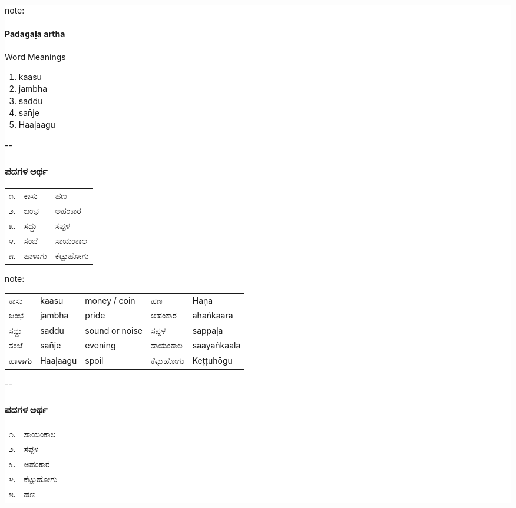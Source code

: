 
note:
#### Padagaḷa artha
Word Meanings

1. kaasu
2. jambha
3. saddu
4. san̄je
5. Haaḷaagu

--

### ಪದಗಳ ಅರ್ಥ

|   |   |   |
|---|---|---|
|೧.|ಕಾಸು|ಹಣ|
|೨.|ಜಂಭ|ಅಹಂಕಾರ|
|೩.|ಸದ್ದು|ಸಪ್ಪಳ|
|೪.|ಸಂಜೆ|ಸಾಯಂಕಾಲ|
|೫.|ಹಾಳಾಗು|ಕೆಟ್ಟುಹೋಗು|


note:

|   |   |   |   |   |
|---|---|---|---|---|
|ಕಾಸು|kaasu|money / coin|ಹಣ|Haṇa|
|ಜಂಭ|jambha|pride|ಅಹಂಕಾರ|ahaṅkaara|
|ಸದ್ದು|saddu|sound or noise|ಸಪ್ಪಳ|sappaḷa|
|ಸಂಜೆ|san̄je|evening|ಸಾಯಂಕಾಲ|saayaṅkaala|
|ಹಾಳಾಗು|Haaḷaagu|spoil|ಕೆಟ್ಟುಹೋಗು|Keṭṭuhōgu|

--

### ಪದಗಳ ಅರ್ಥ

|   |   |
|---|---|
|೧.|ಸಾಯಂಕಾಲ|
|೨.|ಸಪ್ಪಳ|
|೩.|ಅಹಂಕಾರ|
|೪.|ಕೆಟ್ಟುಹೋಗು|
|೫.|ಹಣ|
